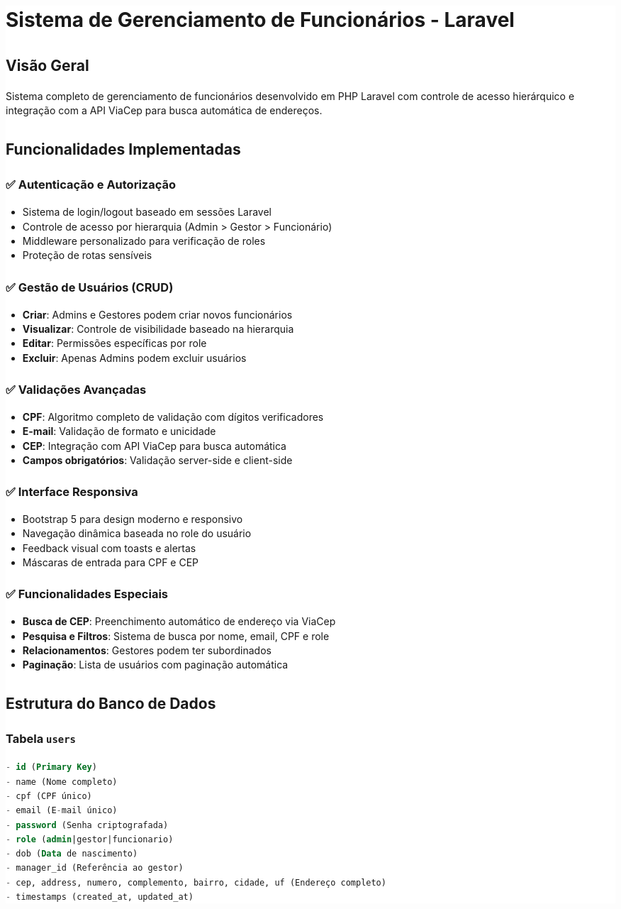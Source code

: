 # Sistema de Gerenciamento de Funcionários - Laravel

## Visão Geral
Sistema completo de gerenciamento de funcionários desenvolvido em PHP Laravel com controle de acesso hierárquico e integração com a API ViaCep para busca automática de endereços.

## Funcionalidades Implementadas

### ✅ Autenticação e Autorização
- Sistema de login/logout baseado em sessões Laravel
- Controle de acesso por hierarquia (Admin > Gestor > Funcionário)
- Middleware personalizado para verificação de roles
- Proteção de rotas sensíveis

### ✅ Gestão de Usuários (CRUD)
- **Criar**: Admins e Gestores podem criar novos funcionários
- **Visualizar**: Controle de visibilidade baseado na hierarquia
- **Editar**: Permissões específicas por role
- **Excluir**: Apenas Admins podem excluir usuários

### ✅ Validações Avançadas
- **CPF**: Algoritmo completo de validação com dígitos verificadores
- **E-mail**: Validação de formato e unicidade
- **CEP**: Integração com API ViaCep para busca automática
- **Campos obrigatórios**: Validação server-side e client-side

### ✅ Interface Responsiva
- Bootstrap 5 para design moderno e responsivo
- Navegação dinâmica baseada no role do usuário
- Feedback visual com toasts e alertas
- Máscaras de entrada para CPF e CEP

### ✅ Funcionalidades Especiais
- **Busca de CEP**: Preenchimento automático de endereço via ViaCep
- **Pesquisa e Filtros**: Sistema de busca por nome, email, CPF e role
- **Relacionamentos**: Gestores podem ter subordinados
- **Paginação**: Lista de usuários com paginação automática

## Estrutura do Banco de Dados

### Tabela `users`
```sql
- id (Primary Key)
- name (Nome completo)
- cpf (CPF único)
- email (E-mail único)
- password (Senha criptografada)
- role (admin|gestor|funcionario)
- dob (Data de nascimento)
- manager_id (Referência ao gestor)
- cep, address, numero, complemento, bairro, cidade, uf (Endereço completo)
- timestamps (created_at, updated_at)
```
